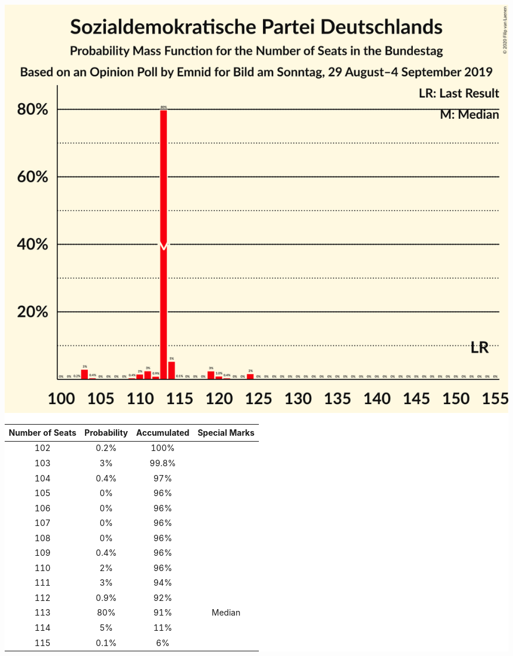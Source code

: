 ![Graph with seats probability mass function not yet produced](2019-09-04-Emnid-seats-pmf-sozialdemokratischeparteideutschlands.png "Seats Probability Mass Function")

| Number of Seats | Probability | Accumulated | Special Marks |
|:---------------:|:-----------:|:-----------:|:-------------:|
| 102 | 0.2% | 100% |  |
| 103 | 3% | 99.8% |  |
| 104 | 0.4% | 97% |  |
| 105 | 0% | 96% |  |
| 106 | 0% | 96% |  |
| 107 | 0% | 96% |  |
| 108 | 0% | 96% |  |
| 109 | 0.4% | 96% |  |
| 110 | 2% | 96% |  |
| 111 | 3% | 94% |  |
| 112 | 0.9% | 92% |  |
| 113 | 80% | 91% | Median |
| 114 | 5% | 11% |  |
| 115 | 0.1% | 6% |  |